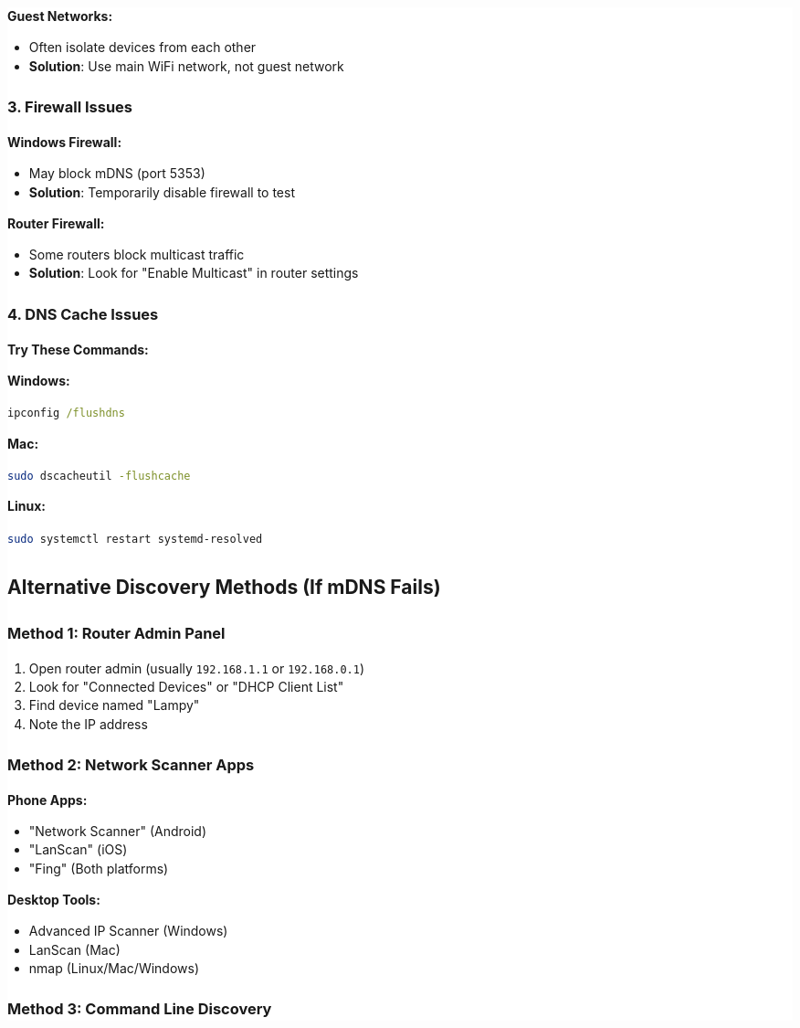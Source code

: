**Guest Networks:**
- Often isolate devices from each other
- **Solution**: Use main WiFi network, not guest network

### 3. Firewall Issues

**Windows Firewall:**
- May block mDNS (port 5353)
- **Solution**: Temporarily disable firewall to test

**Router Firewall:**
- Some routers block multicast traffic
- **Solution**: Look for "Enable Multicast" in router settings

### 4. DNS Cache Issues

**Try These Commands:**

**Windows:**
```cmd
ipconfig /flushdns
```

**Mac:**
```bash
sudo dscacheutil -flushcache
```

**Linux:**
```bash
sudo systemctl restart systemd-resolved
```

## Alternative Discovery Methods (If mDNS Fails)

### Method 1: Router Admin Panel
1. Open router admin (usually `192.168.1.1` or `192.168.0.1`)
2. Look for "Connected Devices" or "DHCP Client List"
3. Find device named "Lampy"
4. Note the IP address

### Method 2: Network Scanner Apps

**Phone Apps:**
- "Network Scanner" (Android)
- "LanScan" (iOS)
- "Fing" (Both platforms)

**Desktop Tools:**
- Advanced IP Scanner (Windows)
- LanScan (Mac)
- nmap (Linux/Mac/Windows)

### Method 3: Command Line Discovery
